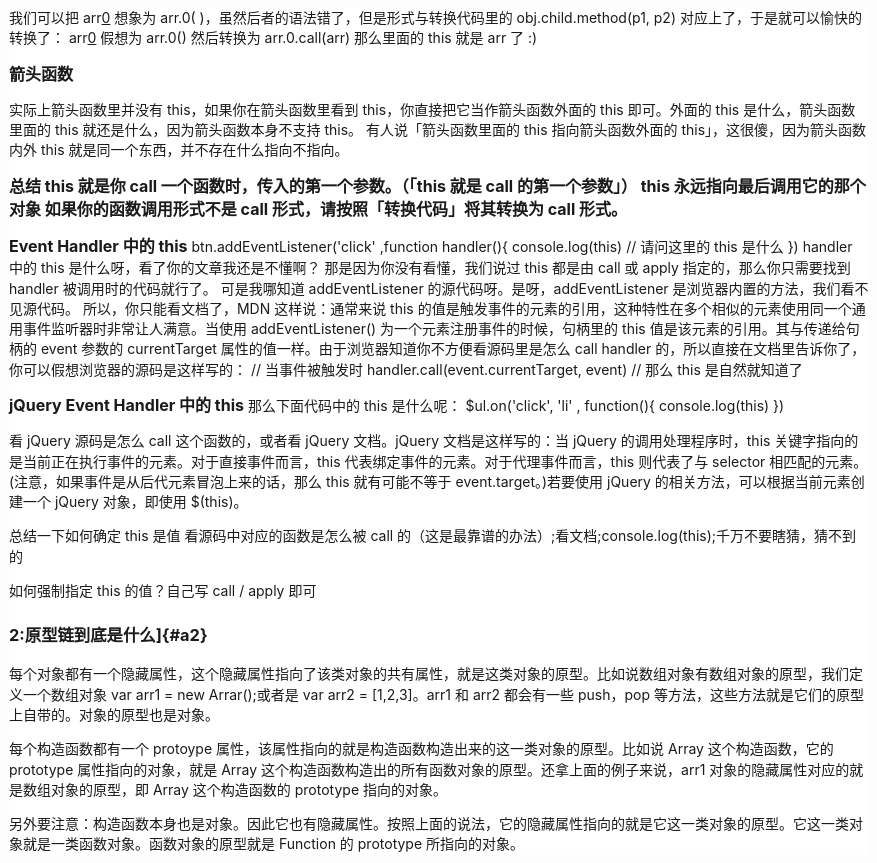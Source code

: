 我们可以把 arr[0]() 想象为 arr.0( )，虽然后者的语法错了，但是形式与转换代码里的 obj.child.method(p1, p2) 对应上了，于是就可以愉快的转换了：
arr[0]()
假想为 arr.0()
然后转换为 arr.0.call(arr)
那么里面的 this 就是 arr 了 :)

<strong style="font-size:16px">箭头函数</strong>

实际上箭头函数里并没有 this，如果你在箭头函数里看到 this，你直接把它当作箭头函数外面的 this 即可。外面的 this 是什么，箭头函数里面的 this 就还是什么，因为箭头函数本身不支持 this。
有人说「箭头函数里面的 this 指向箭头函数外面的 this」，这很傻，因为箭头函数内外 this 就是同一个东西，并不存在什么指向不指向。

<strong style="font-size:16px">总结
this 就是你 call 一个函数时，传入的第一个参数。（「this 就是 call 的第一个参数」）
this 永远指向最后调用它的那个对象
如果你的函数调用形式不是 call 形式，请按照「转换代码」将其转换为 call 形式。</strong>

<strong style="font-size:16px">Event Handler 中的 this</strong>
btn.addEventListener('click' ,function handler(){
console.log(this) // 请问这里的 this 是什么
})
handler 中的 this 是什么呀，看了你的文章我还是不懂啊？
那是因为你没有看懂，我们说过 this 都是由 call 或 apply 指定的，那么你只需要找到 handler 被调用时的代码就行了。
可是我哪知道 addEventListener 的源代码呀。是呀，addEventListener 是浏览器内置的方法，我们看不见源代码。
所以，你只能看文档了，MDN 这样说：通常来说 this 的值是触发事件的元素的引用，这种特性在多个相似的元素使用同一个通用事件监听器时非常让人满意。当使用 addEventListener() 为一个元素注册事件的时候，句柄里的 this 值是该元素的引用。其与传递给句柄的 event 参数的 currentTarget 属性的值一样。由于浏览器知道你不方便看源码里是怎么 call handler 的，所以直接在文档里告诉你了，你可以假想浏览器的源码是这样写的：
// 当事件被触发时
handler.call(event.currentTarget, event)
// 那么 this 是自然就知道了

<strong style="font-size:16px">jQuery Event Handler 中的 this</strong>
那么下面代码中的 this 是什么呢：
\$ul.on('click', 'li' , function(){
console.log(this)
})

看 jQuery 源码是怎么 call 这个函数的，或者看 jQuery 文档。jQuery 文档是这样写的：当 jQuery 的调用处理程序时，this 关键字指向的是当前正在执行事件的元素。对于直接事件而言，this 代表绑定事件的元素。对于代理事件而言，this 则代表了与 selector 相匹配的元素。(注意，如果事件是从后代元素冒泡上来的话，那么 this 就有可能不等于 event.target。)若要使用 jQuery 的相关方法，可以根据当前元素创建一个 jQuery 对象，即使用 \$(this)。

总结一下如何确定 this 是值
看源码中对应的函数是怎么被 call 的（这是最靠谱的办法）;看文档;console.log(this);千万不要瞎猜，猜不到的

如何强制指定 this 的值？自己写 call / apply 即可

### 2:原型链到底是什么]{#a2}

每个对象都有一个隐藏属性，这个隐藏属性指向了该类对象的共有属性，就是这类对象的原型。比如说数组对象有数组对象的原型，我们定义一个数组对象 var arr1 = new Arrar();或者是 var arr2 = [1,2,3]。arr1 和 arr2 都会有一些 push，pop 等方法，这些方法就是它们的原型上自带的。对象的原型也是对象。

每个构造函数都有一个 protoype 属性，该属性指向的就是构造函数构造出来的这一类对象的原型。比如说 Array 这个构造函数，它的 prototype 属性指向的对象，就是 Array 这个构造函数构造出的所有函数对象的原型。还拿上面的例子来说，arr1 对象的隐藏属性对应的就是数组对象的原型，即 Array 这个构造函数的 prototype 指向的对象。

另外要注意：构造函数本身也是对象。因此它也有隐藏属性。按照上面的说法，它的隐藏属性指向的就是它这一类对象的原型。它这一类对象就是一类函数对象。函数对象的原型就是 Function 的 prototype 所指向的对象。

